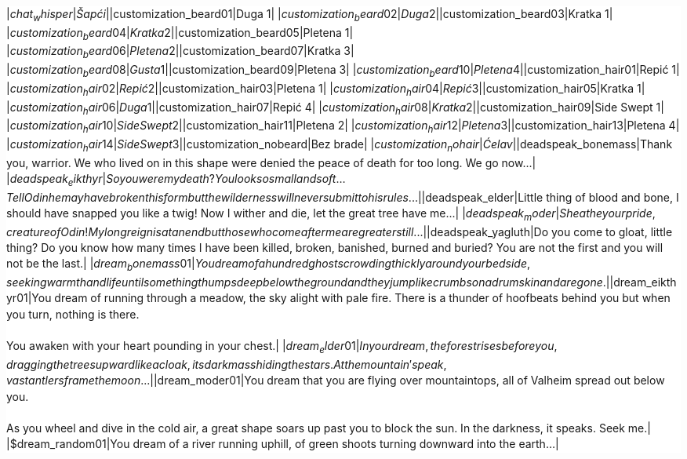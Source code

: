 |$chat_whisper|Šapći|
|$customization_beard01|Duga 1|
|$customization_beard02|Duga 2|
|$customization_beard03|Kratka 1|
|$customization_beard04|Kratka 2|
|$customization_beard05|Pletena 1|
|$customization_beard06|Pletena 2|
|$customization_beard07|Kratka 3|
|$customization_beard08|Gusta 1|
|$customization_beard09|Pletena 3|
|$customization_beard10|Pletena 4|
|$customization_hair01|Repić 1|
|$customization_hair02|Repić 2|
|$customization_hair03|Pletena 1|
|$customization_hair04|Repić 3|
|$customization_hair05|Kratka 1|
|$customization_hair06|Duga 1|
|$customization_hair07|Repić 4|
|$customization_hair08|Kratka 2|
|$customization_hair09|Side Swept 1|
|$customization_hair10|Side Swept 2|
|$customization_hair11|Pletena 2|
|$customization_hair12|Pletena 3|
|$customization_hair13|Pletena 4|
|$customization_hair14|Side Swept 3|
|$customization_nobeard|Bez brade|
|$customization_nohair|Ćelav|
|$deadspeak_bonemass|Thank you, warrior. We who lived on in this shape were denied the peace of death for too long. We go now...|
|$deadspeak_eikthyr|So you were my death? You look so small and soft… Tell Odin he may have broken this form but the wilderness will never submit to his rules...|
|$deadspeak_elder|Little thing of blood and bone, I should have snapped you like a twig! Now I wither and die, let the great tree have me...|
|$deadspeak_moder|Sheathe your pride, creature of Odin! My long reign is at an end but those who come after me are greater still...|
|$deadspeak_yagluth|Do you come to gloat, little thing? Do you know how many times I have been killed, broken, banished, burned and buried? You are not the first and you will not be the last.|
|$dream_bonemass01|You dream of a hundred ghosts crowding thickly around your bedside, seeking warmth and life until something thumps deep below the ground and they jump like crumbs on a drumskin and are gone.|
|$dream_eikthyr01|You dream of running through a meadow, the sky alight with pale fire. There is a thunder of hoofbeats behind you but when you turn, nothing is there.<br/><br/>You awaken with your heart pounding in your chest.|
|$dream_elder01|In your dream, the forest rises before you, dragging the trees upward like a cloak, its dark mass hiding the stars. At the mountain's peak, vast antlers frame the moon...|
|$dream_moder01|You dream that you are flying over mountaintops, all of Valheim spread out below you.<br/><br/>As you wheel and dive in the cold air, a great shape soars up past you to block the sun. In the darkness, it speaks. Seek me.|
|$dream_random01|You dream of a river running uphill, of green shoots turning downward into the earth…|